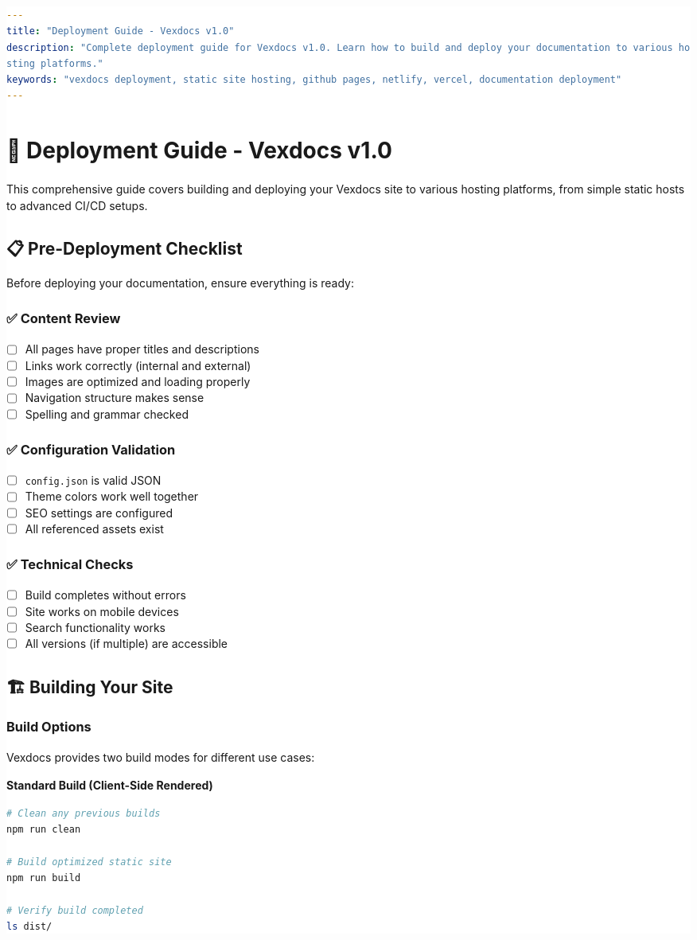 ```yaml
---
title: "Deployment Guide - Vexdocs v1.0"
description: "Complete deployment guide for Vexdocs v1.0. Learn how to build and deploy your documentation to various hosting platforms."
keywords: "vexdocs deployment, static site hosting, github pages, netlify, vercel, documentation deployment"
---
```


# 🚀 Deployment Guide - Vexdocs v1.0

This comprehensive guide covers building and deploying your Vexdocs site to various hosting platforms, from simple static hosts to advanced CI/CD setups.

## 📋 Pre-Deployment Checklist

Before deploying your documentation, ensure everything is ready:

### ✅ Content Review
- [ ] All pages have proper titles and descriptions
- [ ] Links work correctly (internal and external)
- [ ] Images are optimized and loading properly
- [ ] Navigation structure makes sense
- [ ] Spelling and grammar checked

### ✅ Configuration Validation
- [ ] `config.json` is valid JSON
- [ ] Theme colors work well together
- [ ] SEO settings are configured
- [ ] All referenced assets exist

### ✅ Technical Checks
- [ ] Build completes without errors
- [ ] Site works on mobile devices
- [ ] Search functionality works
- [ ] All versions (if multiple) are accessible

## 🏗️ Building Your Site

### Build Options

Vexdocs provides two build modes for different use cases:

**Standard Build (Client-Side Rendered)**
```bash
# Clean any previous builds
npm run clean

# Build optimized static site
npm run build

# Verify build completed
ls dist/
```
